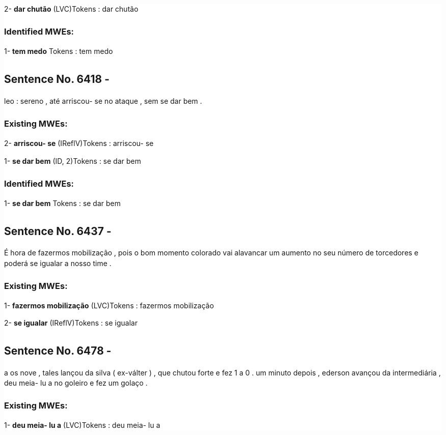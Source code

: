 2- **dar chutão** (LVC)Tokens : 
dar
chutão

### Identified MWEs: 
1- **tem medo** Tokens : 
tem
medo

## Sentence No. 6418 - 
leo : sereno , até arriscou- se no ataque , sem se dar bem . 
### Existing MWEs: 
2- **arriscou- se** (IReflV)Tokens : 
arriscou-
se

1- **se dar bem** (ID, 2)Tokens : 
se
dar
bem

### Identified MWEs: 
1- **se dar bem** Tokens : 
se
dar
bem

## Sentence No. 6437 - 
É hora de fazermos mobilização , pois o bom momento colorado vai alavancar um aumento no seu número de torcedores e poderá se igualar a nosso time . 
### Existing MWEs: 
1- **fazermos mobilização** (LVC)Tokens : 
fazermos
mobilização

2- **se igualar** (IReflV)Tokens : 
se
igualar

## Sentence No. 6478 - 
a os nove , tales lançou da silva ( ex-válter ) , que chutou forte e fez 1 a 0 . um minuto depois , ederson avançou da intermediária , deu meia- lu a no goleiro e fez um golaço . 
### Existing MWEs: 
1- **deu meia- lu a** (LVC)Tokens : 
deu
meia-
lu
a

